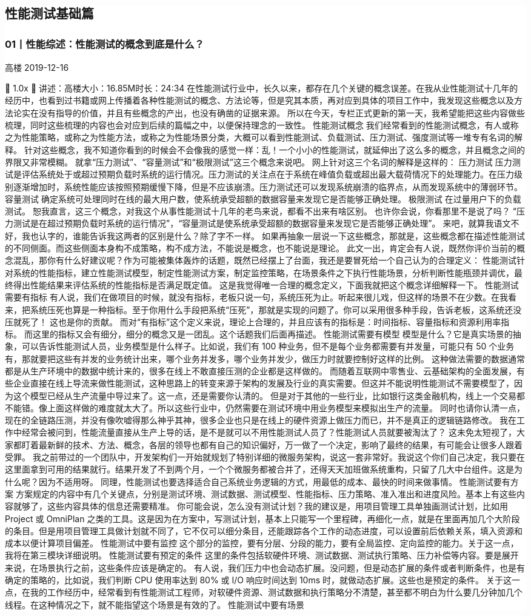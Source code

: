 
## 性能测试基础篇

### 01丨性能综述：性能测试的概念到底是什么？
高楼 2019-12-16



1.0x

讲述：高楼大小：16.85M时长：24:34
在性能测试行业中，长久以来，都存在几个关键的概念误差。在我从业性能测试十几年的经历中，也看到过书籍或网上传播着各种性能测试的概念、方法论等，但是究其本质，再对应到具体的项目工作中，我发现这些概念以及方法论实在没有指导的价值，并且有些概念的产出，也没有确凿的证据来源。
所以在今天，专栏正式更新的第一天，我希望能把这些内容做些梳理，同时这些梳理的内容也会对应到后续的篇幅之中，以便保持理念的一致性。
性能测试概念
我们经常看到的性能测试概念，有人或称之为性能策略，或称之为性能方法，或称之为性能场景分类，大概可以看到性能测试、负载测试、压力测试、强度测试等一堆专有名词的解释。
针对这些概念，我不知道你看到的时候会不会像我的感觉一样：乱！一个小小的性能测试，就延伸出了这么多的概念，并且概念之间的界限又非常模糊。
就拿“压力测试”、“容量测试”和“极限测试”这三个概念来说吧。
网上针对这三个名词的解释是这样的：
压力测试
压力测试是评估系统处于或超过预期负载时系统的运行情况。压力测试的关注点在于系统在峰值负载或超出最大载荷情况下的处理能力。在压力级别逐渐增加时，系统性能应该按照预期缓慢下降，但是不应该崩溃。压力测试还可以发现系统崩溃的临界点，从而发现系统中的薄弱环节。
容量测试
确定系统可处理同时在线的最大用户数，使系统承受超额的数据容量来发现它是否能够正确处理。
极限测试
在过量用户下的负载测试。
恕我直言，这三个概念，对我这个从事性能测试十几年的老鸟来说，都看不出来有啥区别。
也许你会说，你看那里不是说了吗？
“压力测试是在超过预期负载时系统的运行情况”，“容量测试是使系统承受超额的数据容量来发现它是否能够正确处理”。
来吧，就算我语文不好，我也认字的，谁能告诉我这两者的区别是什么？除了字不一样。
如果再抽象一层说一下这些概念，那就是，这些概念都在描述性能测试的不同侧面。而这些侧面本身构不成策略，构不成方法，不能说是概念，也不能说是理论。
此文一出，肯定会有人说，既然你评价当前的概念混乱，那你有什么好建议呢？作为可能被集体轰炸的话题，既然已经摆上了台面，我还是要冒死给一个自己认为的合理定义：
性能测试针对系统的性能指标，建立性能测试模型，制定性能测试方案，制定监控策略，在场景条件之下执行性能场景，分析判断性能瓶颈并调优，最终得出性能结果来评估系统的性能指标是否满足既定值。
这是我觉得唯一合理的概念定义，下面我就把这个概念详细解释一下。
性能测试需要有指标
有人说，我们在做项目的时候，就没有指标，老板只说一句，系统压死为止。听起来很儿戏，但这样的场景不在少数。在我看来，把系统压死也算是一种指标。至于你用什么手段把系统“压死”，那就是实现的问题了。你可以采用很多种手段，告诉老板，这系统还没压就死了！ 这也是你的贡献。
而对“有指标”这个定义来说，理论上合理的，并且应该有的指标是：时间指标、容量指标和资源利用率指标。
而这里的指标又会有细分，细分的概念又是一团乱。这个话题我们后面再描述。
性能测试需要有模型
模型是什么？它是真实场景的抽象，可以告诉性能测试人员，业务模型是什么样子。比如说，我们有 100 种业务，但不是每个业务都需要有并发量，可能只有 50 个业务有，那就要把这些有并发的业务统计出来，哪个业务并发多，哪个业务并发少，做压力时就要控制好这样的比例。
这种做法需要的数据通常都是从生产环境中的数据中统计来的，很多在线上不敢直接压测的企业都是这样做的。
而随着互联网中零售业、云基础架构的全面发展，有些企业直接在线上导流来做性能测试，这种思路上的转变来源于架构的发展及行业的真实需要。但这并不能说明性能测试不需要模型了，因为这个模型已经从生产流量中导过来了。这一点，还是需要你认清的。
但是对于其他的一些行业，比如银行这类金融机构，线上一个交易都不能错。像上面这样做的难度就太大了。所以这些行业中，仍然需要在测试环境中用业务模型来模拟出生产的流量。
同时也请你认清一点，现在的全链路压测，并没有像吹嘘得那么神乎其神，很多企业也只是在线上的硬件资源上做压力而已，并不是真正的逻辑链路修改。
我在工作中经常会被问到，性能流量直接从生产上导的话，是不是就可以不用性能测试人员了？性能测试人员就要被淘汰了？
这未免太短视了，大家都盯着最新鲜的技术、方法、概念，各层的领导也都有自己的知识偏好，万一做了一个决定，影响了最终的结果，有可能会让很多人跟着受罪。
我之前带过的一个团队中，开发架构们一开始就规划了特别详细的微服务架构，说这一套非常好。我说这个你们自己决定，我只要在这里面拿到可用的结果就行。结果开发了不到两个月，一个个微服务都被合并了，还得天天加班做系统重构，只留了几大中台组件。这是为什么呢？因为不适用呀。
同理，性能测试也要选择适合自己系统业务逻辑的方式，用最低的成本、最快的时间来做事情。
性能测试要有方案
方案规定的内容中有几个关键点，分别是测试环境、测试数据、测试模型、性能指标、压力策略、准入准出和进度风险。基本上有这些内容就够了，这些内容具体的信息还需要精准。
你可能会说，怎么没有测试计划？我的建议是，用项目管理工具单独画测试计划，比如用 Project 或 OmniPlan 之类的工具。这是因为在方案中，写测试计划，基本上只能写一个里程碑，再细化一点，就是在里面再加几个大阶段的条目。但是用项目管理工具做计划就不同了，它不仅可以细分条目，还能跟踪各个工作的动态进度，可以设置前后依赖关系，填入资源和成本以便计算项目偏差。
性能测试中要有监控
这个部分的监控，要有分层、分段的能力，要有全局监控、定向监控的能力。关于这一点，我将在第三模块详细说明。
性能测试要有预定的条件
这里的条件包括软硬件环境、测试数据、测试执行策略、压力补偿等内容。要是展开来说，在场景执行之前，这些条件应该是确定的。
有人说，我们压力中也会动态扩展。没问题，但是动态扩展的条件或者判断条件，也是有确定的策略的，比如说，我们判断 CPU 使用率达到 80% 或 I/O 响应时间达到 10ms 时，就做动态扩展。这些也是预定的条件。
关于这一点，在我的工作经历中，经常看到有性能测试工程师，对软硬件资源、测试数据和执行策略分不清楚，甚至都不明白为什么要几分钟加几个线程。在这种情况之下，就不能指望这个场景是有效的了。
性能测试中要有场景